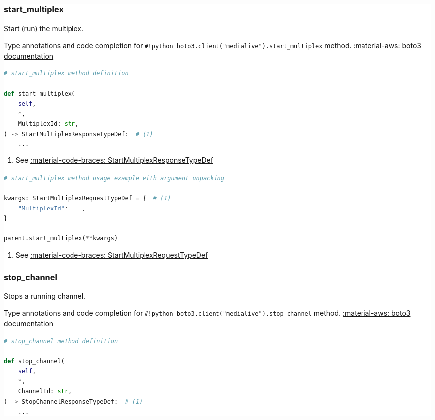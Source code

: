 ### start\_multiplex

Start (run) the multiplex.

Type annotations and code completion for `#!python boto3.client("medialive").start_multiplex` method.
[:material-aws: boto3 documentation](https://boto3.amazonaws.com/v1/documentation/api/latest/reference/services/medialive/client/start_multiplex.html)

```python
# start_multiplex method definition

def start_multiplex(
    self,
    *,
    MultiplexId: str,
) -> StartMultiplexResponseTypeDef:  # (1)
    ...
```

1. See [:material-code-braces: StartMultiplexResponseTypeDef](./type_defs.md#startmultiplexresponsetypedef)


```python
# start_multiplex method usage example with argument unpacking

kwargs: StartMultiplexRequestTypeDef = {  # (1)
    "MultiplexId": ...,
}

parent.start_multiplex(**kwargs)
```

1. See [:material-code-braces: StartMultiplexRequestTypeDef](./type_defs.md#startmultiplexrequesttypedef)

### stop\_channel

Stops a running channel.

Type annotations and code completion for `#!python boto3.client("medialive").stop_channel` method.
[:material-aws: boto3 documentation](https://boto3.amazonaws.com/v1/documentation/api/latest/reference/services/medialive/client/stop_channel.html)

```python
# stop_channel method definition

def stop_channel(
    self,
    *,
    ChannelId: str,
) -> StopChannelResponseTypeDef:  # (1)
    ...
```
